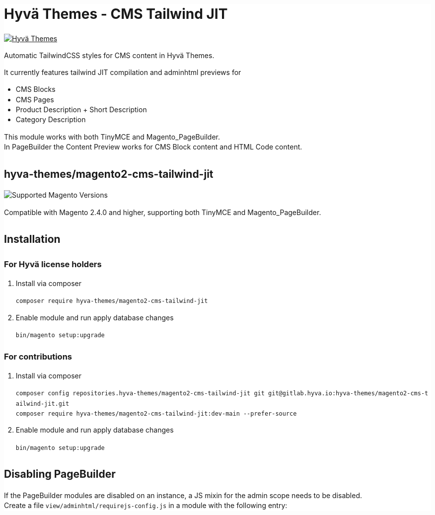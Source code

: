 # Hyvä Themes - CMS Tailwind JIT

[![Hyvä Themes](https://hyva.io/media/wysiwyg/logo-compact.png)](https://hyva.io/)

Automatic TailwindCSS styles for CMS content in Hyvä Themes.  

It currently features tailwind JIT compilation and adminhtml previews for

* CMS Blocks
* CMS Pages
* Product Description + Short Description
* Category Description

This module works with both TinyMCE and Magento_PageBuilder.  
In PageBuilder the Content Preview works for CMS Block content and HTML Code content.

## hyva-themes/magento2-cms-tailwind-jit

![Supported Magento Versions][ico-compatibility]

Compatible with Magento 2.4.0 and higher, supporting both TinyMCE and Magento_PageBuilder.

## Installation

### For Hyvä license holders

1. Install via composer
    ```
    composer require hyva-themes/magento2-cms-tailwind-jit
    ```
2. Enable module and run apply database changes
    ```
    bin/magento setup:upgrade
    ```

### For contributions

1. Install via composer
    ```
    composer config repositories.hyva-themes/magento2-cms-tailwind-jit git git@gitlab.hyva.io:hyva-themes/magento2-cms-tailwind-jit.git
    composer require hyva-themes/magento2-cms-tailwind-jit:dev-main --prefer-source
    ```
2. Enable module and run apply database changes
    ```
    bin/magento setup:upgrade
    ```

## Disabling PageBuilder

If the PageBuilder modules are disabled on an instance, a JS mixin for the admin scope needs to be disabled.  
Create a file `view/adminhtml/requirejs-config.js` in a module with the following entry:


[ico-compatibility]: https://img.shields.io/badge/magento-%202.4-brightgreen.svg?logo=magento&longCache=true&style=flat-square